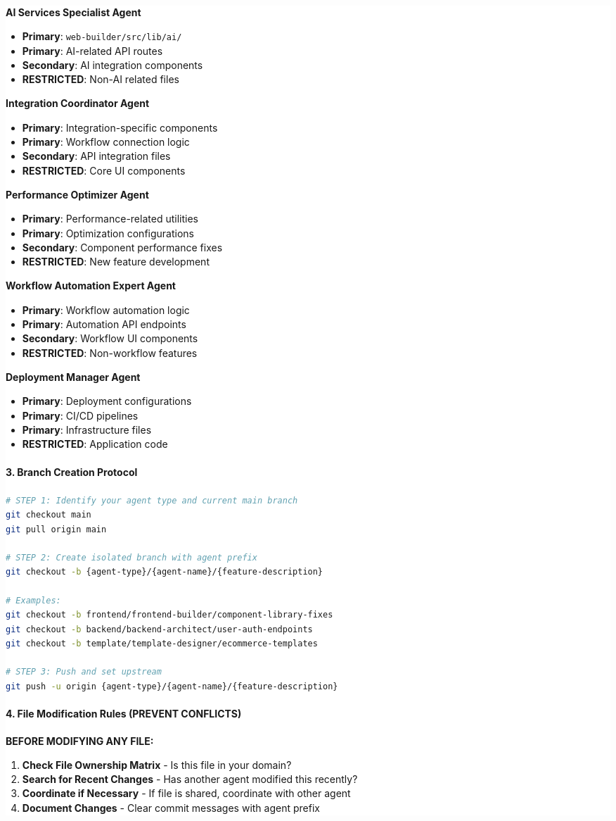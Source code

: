 **AI Services Specialist Agent**
- **Primary**: `web-builder/src/lib/ai/`
- **Primary**: AI-related API routes
- **Secondary**: AI integration components
- **RESTRICTED**: Non-AI related files

**Integration Coordinator Agent**
- **Primary**: Integration-specific components
- **Primary**: Workflow connection logic
- **Secondary**: API integration files
- **RESTRICTED**: Core UI components

**Performance Optimizer Agent**
- **Primary**: Performance-related utilities
- **Primary**: Optimization configurations
- **Secondary**: Component performance fixes
- **RESTRICTED**: New feature development

**Workflow Automation Expert Agent**
- **Primary**: Workflow automation logic
- **Primary**: Automation API endpoints
- **Secondary**: Workflow UI components
- **RESTRICTED**: Non-workflow features

**Deployment Manager Agent**
- **Primary**: Deployment configurations
- **Primary**: CI/CD pipelines
- **Primary**: Infrastructure files
- **RESTRICTED**: Application code

#### 3. Branch Creation Protocol

```bash
# STEP 1: Identify your agent type and current main branch
git checkout main
git pull origin main

# STEP 2: Create isolated branch with agent prefix
git checkout -b {agent-type}/{agent-name}/{feature-description}

# Examples:
git checkout -b frontend/frontend-builder/component-library-fixes
git checkout -b backend/backend-architect/user-auth-endpoints
git checkout -b template/template-designer/ecommerce-templates

# STEP 3: Push and set upstream
git push -u origin {agent-type}/{agent-name}/{feature-description}
```

#### 4. File Modification Rules (PREVENT CONFLICTS)

**BEFORE MODIFYING ANY FILE:**
1. **Check File Ownership Matrix** - Is this file in your domain?
2. **Search for Recent Changes** - Has another agent modified this recently?
3. **Coordinate if Necessary** - If file is shared, coordinate with other agent
4. **Document Changes** - Clear commit messages with agent prefix
